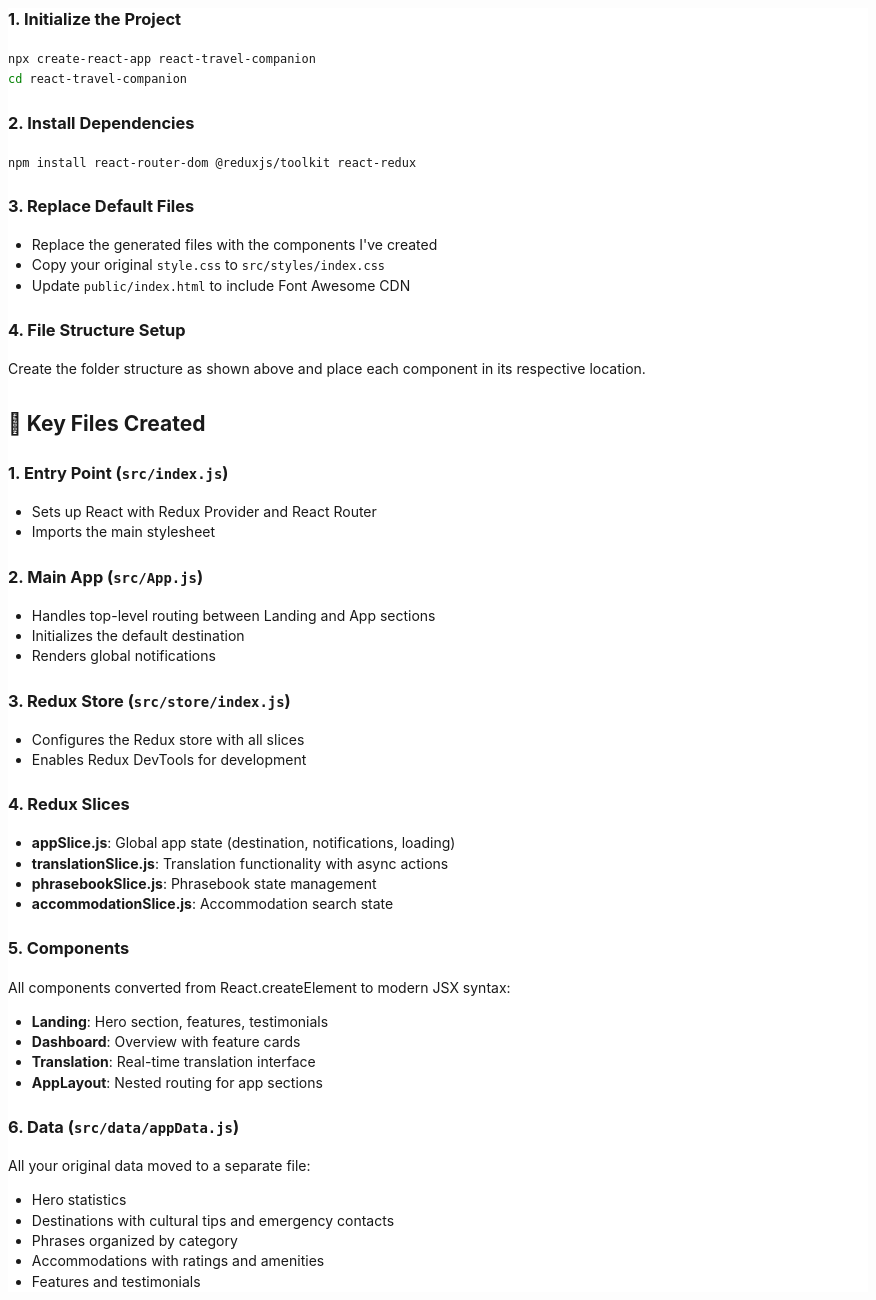 ### 1. Initialize the Project
```bash
npx create-react-app react-travel-companion
cd react-travel-companion
```

### 2. Install Dependencies
```bash
npm install react-router-dom @reduxjs/toolkit react-redux
```

### 3. Replace Default Files
- Replace the generated files with the components I've created
- Copy your original `style.css` to `src/styles/index.css`
- Update `public/index.html` to include Font Awesome CDN

### 4. File Structure Setup
Create the folder structure as shown above and place each component in its respective location.

## 📝 Key Files Created

### 1. Entry Point (`src/index.js`)
- Sets up React with Redux Provider and React Router
- Imports the main stylesheet

### 2. Main App (`src/App.js`)
- Handles top-level routing between Landing and App sections
- Initializes the default destination
- Renders global notifications

### 3. Redux Store (`src/store/index.js`)
- Configures the Redux store with all slices
- Enables Redux DevTools for development

### 4. Redux Slices
- **appSlice.js**: Global app state (destination, notifications, loading)
- **translationSlice.js**: Translation functionality with async actions
- **phrasebookSlice.js**: Phrasebook state management
- **accommodationSlice.js**: Accommodation search state

### 5. Components
All components converted from React.createElement to modern JSX syntax:
- **Landing**: Hero section, features, testimonials
- **Dashboard**: Overview with feature cards
- **Translation**: Real-time translation interface
- **AppLayout**: Nested routing for app sections

### 6. Data (`src/data/appData.js`)
All your original data moved to a separate file:
- Hero statistics
- Destinations with cultural tips and emergency contacts
- Phrases organized by category
- Accommodations with ratings and amenities
- Features and testimonials
